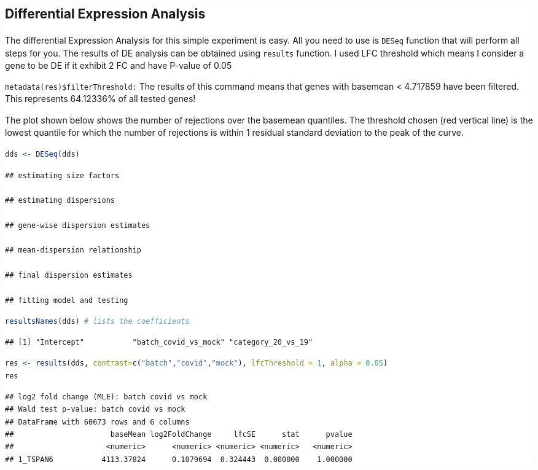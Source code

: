 ## Differential Expression Analysis

The differential Expression Analysis for this simple experiment is easy.
All you need to use is `DESeq` function that will perform all steps for
you. The results of DE analysis can be obtained using `results`
function. I used LFC threshold which means I consider a gene to be DE if
it exhibit 2 FC and have P-value of 0.05

`metadata(res)$filterThreshold:` The results of this command means that
genes with basemean &lt; 4.717859 have been filtered. This represents
64.12336% of all tested genes!

The plot shown below shows the number of rejections over the basemean
quantiles. The threshold chosen (red vertical line) is the lowest
quantile for which the number of rejections is within 1 residual
standard deviation to the peak of the curve.

``` r
dds <- DESeq(dds)
```

    ## estimating size factors

    ## estimating dispersions

    ## gene-wise dispersion estimates

    ## mean-dispersion relationship

    ## final dispersion estimates

    ## fitting model and testing

``` r
resultsNames(dds) # lists the coefficients
```

    ## [1] "Intercept"           "batch_covid_vs_mock" "category_20_vs_19"

``` r
res <- results(dds, contrast=c("batch","covid","mock"), lfcThreshold = 1, alpha = 0.05)
res
```

    ## log2 fold change (MLE): batch covid vs mock 
    ## Wald test p-value: batch covid vs mock 
    ## DataFrame with 60673 rows and 6 columns
    ##                      baseMean log2FoldChange     lfcSE      stat      pvalue
    ##                     <numeric>      <numeric> <numeric> <numeric>   <numeric>
    ## 1_TSPAN6           4113.37824      0.1079694  0.324443  0.000000    1.000000